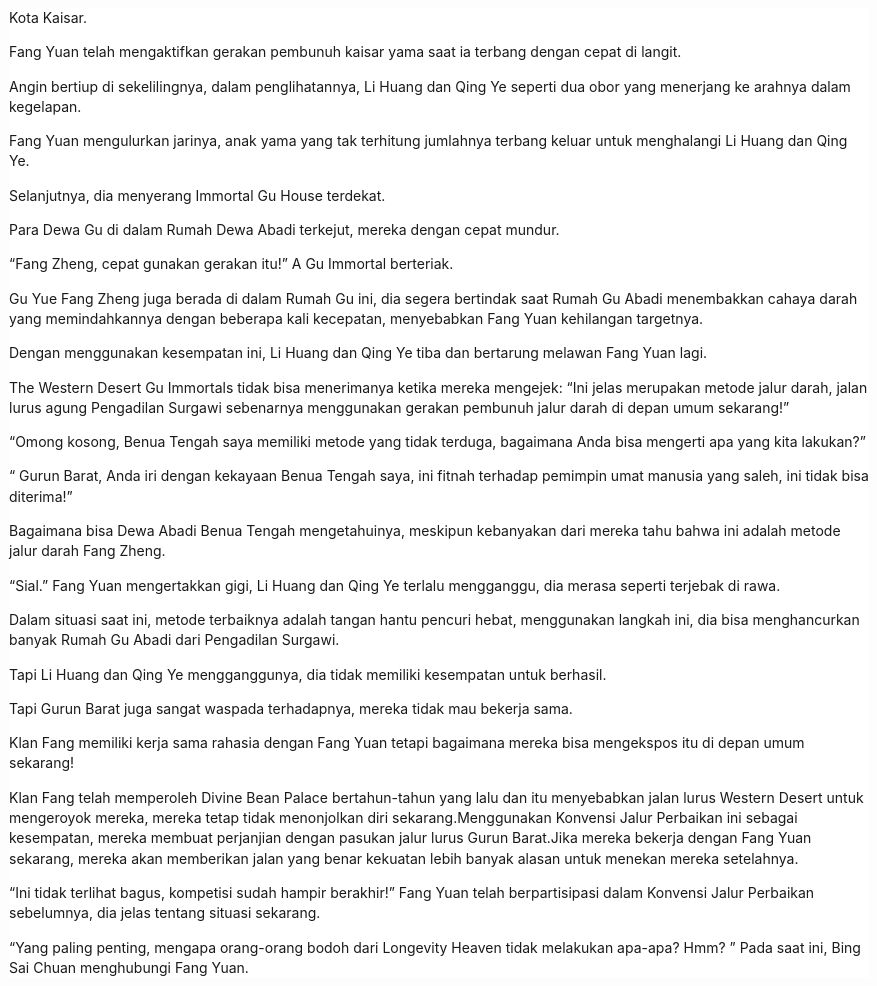 Kota Kaisar.

Fang Yuan telah mengaktifkan gerakan pembunuh kaisar yama saat ia terbang dengan cepat di langit.

Angin bertiup di sekelilingnya, dalam penglihatannya, Li Huang dan Qing Ye seperti dua obor yang menerjang ke arahnya dalam kegelapan.

Fang Yuan mengulurkan jarinya, anak yama yang tak terhitung jumlahnya terbang keluar untuk menghalangi Li Huang dan Qing Ye.

Selanjutnya, dia menyerang Immortal Gu House terdekat.

Para Dewa Gu di dalam Rumah Dewa Abadi terkejut, mereka dengan cepat mundur.

“Fang Zheng, cepat gunakan gerakan itu!” A Gu Immortal berteriak.

Gu Yue Fang Zheng juga berada di dalam Rumah Gu ini, dia segera bertindak saat Rumah Gu Abadi menembakkan cahaya darah yang memindahkannya dengan beberapa kali kecepatan, menyebabkan Fang Yuan kehilangan targetnya.

Dengan menggunakan kesempatan ini, Li Huang dan Qing Ye tiba dan bertarung melawan Fang Yuan lagi.

The Western Desert Gu Immortals tidak bisa menerimanya ketika mereka mengejek: “Ini jelas merupakan metode jalur darah, jalan lurus agung Pengadilan Surgawi sebenarnya menggunakan gerakan pembunuh jalur darah di depan umum sekarang!”

“Omong kosong, Benua Tengah saya memiliki metode yang tidak terduga, bagaimana Anda bisa mengerti apa yang kita lakukan?”

“ Gurun Barat, Anda iri dengan kekayaan Benua Tengah saya, ini fitnah terhadap pemimpin umat manusia yang saleh, ini tidak bisa diterima!”





Bagaimana bisa Dewa Abadi Benua Tengah mengetahuinya, meskipun kebanyakan dari mereka tahu bahwa ini adalah metode jalur darah Fang Zheng.

“Sial.” Fang Yuan mengertakkan gigi, Li Huang dan Qing Ye terlalu mengganggu, dia merasa seperti terjebak di rawa.

Dalam situasi saat ini, metode terbaiknya adalah tangan hantu pencuri hebat, menggunakan langkah ini, dia bisa menghancurkan banyak Rumah Gu Abadi dari Pengadilan Surgawi.

Tapi Li Huang dan Qing Ye mengganggunya, dia tidak memiliki kesempatan untuk berhasil.

Tapi Gurun Barat juga sangat waspada terhadapnya, mereka tidak mau bekerja sama.

Klan Fang memiliki kerja sama rahasia dengan Fang Yuan tetapi bagaimana mereka bisa mengekspos itu di depan umum sekarang!

Klan Fang telah memperoleh Divine Bean Palace bertahun-tahun yang lalu dan itu menyebabkan jalan lurus Western Desert untuk mengeroyok mereka, mereka tetap tidak menonjolkan diri sekarang.Menggunakan Konvensi Jalur Perbaikan ini sebagai kesempatan, mereka membuat perjanjian dengan pasukan jalur lurus Gurun Barat.Jika mereka bekerja dengan Fang Yuan sekarang, mereka akan memberikan jalan yang benar kekuatan lebih banyak alasan untuk menekan mereka setelahnya.

“Ini tidak terlihat bagus, kompetisi sudah hampir berakhir!” Fang Yuan telah berpartisipasi dalam Konvensi Jalur Perbaikan sebelumnya, dia jelas tentang situasi sekarang.

“Yang paling penting, mengapa orang-orang bodoh dari Longevity Heaven tidak melakukan apa-apa? Hmm? ” Pada saat ini, Bing Sai Chuan menghubungi Fang Yuan.
